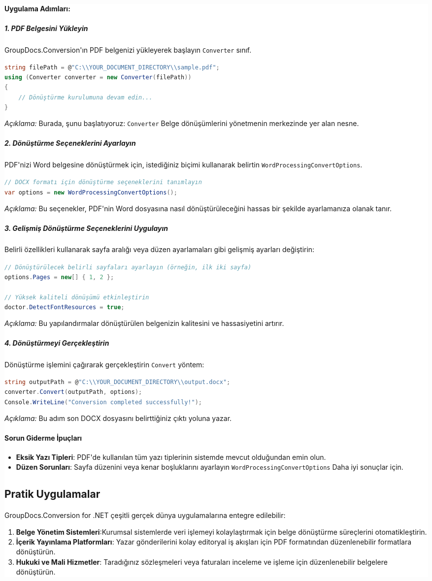 #### Uygulama Adımları:
##### 1. PDF Belgesini Yükleyin
GroupDocs.Conversion'ın PDF belgenizi yükleyerek başlayın `Converter` sınıf.
```csharp
string filePath = @"C:\\YOUR_DOCUMENT_DIRECTORY\\sample.pdf";
using (Converter converter = new Converter(filePath))
{
    // Dönüştürme kurulumuna devam edin...
}
```
*Açıklama:* Burada, şunu başlatıyoruz: `Converter` Belge dönüşümlerini yönetmenin merkezinde yer alan nesne.

##### 2. Dönüştürme Seçeneklerini Ayarlayın
PDF'nizi Word belgesine dönüştürmek için, istediğiniz biçimi kullanarak belirtin `WordProcessingConvertOptions`.
```csharp
// DOCX formatı için dönüştürme seçeneklerini tanımlayın
var options = new WordProcessingConvertOptions();
```
*Açıklama:* Bu seçenekler, PDF'nin Word dosyasına nasıl dönüştürüleceğini hassas bir şekilde ayarlamanıza olanak tanır.

##### 3. Gelişmiş Dönüştürme Seçeneklerini Uygulayın
Belirli özellikleri kullanarak sayfa aralığı veya düzen ayarlamaları gibi gelişmiş ayarları değiştirin:
```csharp
// Dönüştürülecek belirli sayfaları ayarlayın (örneğin, ilk iki sayfa)
options.Pages = new[] { 1, 2 };

// Yüksek kaliteli dönüşümü etkinleştirin
doctor.DetectFontResources = true;
```
*Açıklama:* Bu yapılandırmalar dönüştürülen belgenizin kalitesini ve hassasiyetini artırır.

##### 4. Dönüştürmeyi Gerçekleştirin
Dönüştürme işlemini çağırarak gerçekleştirin `Convert` yöntem:
```csharp
string outputPath = @"C:\\YOUR_DOCUMENT_DIRECTORY\\output.docx";
converter.Convert(outputPath, options);
Console.WriteLine("Conversion completed successfully!");
```
*Açıklama:* Bu adım son DOCX dosyasını belirttiğiniz çıktı yoluna yazar.

#### Sorun Giderme İpuçları
- **Eksik Yazı Tipleri**: PDF'de kullanılan tüm yazı tiplerinin sistemde mevcut olduğundan emin olun.
- **Düzen Sorunları**: Sayfa düzenini veya kenar boşluklarını ayarlayın `WordProcessingConvertOptions` Daha iyi sonuçlar için.

## Pratik Uygulamalar
GroupDocs.Conversion for .NET çeşitli gerçek dünya uygulamalarına entegre edilebilir:
1. **Belge Yönetim Sistemleri**:Kurumsal sistemlerde veri işlemeyi kolaylaştırmak için belge dönüştürme süreçlerini otomatikleştirin.
2. **İçerik Yayınlama Platformları**: Yazar gönderilerini kolay editoryal iş akışları için PDF formatından düzenlenebilir formatlara dönüştürün.
3. **Hukuki ve Mali Hizmetler**: Taradığınız sözleşmeleri veya faturaları inceleme ve işleme için düzenlenebilir belgelere dönüştürün.

